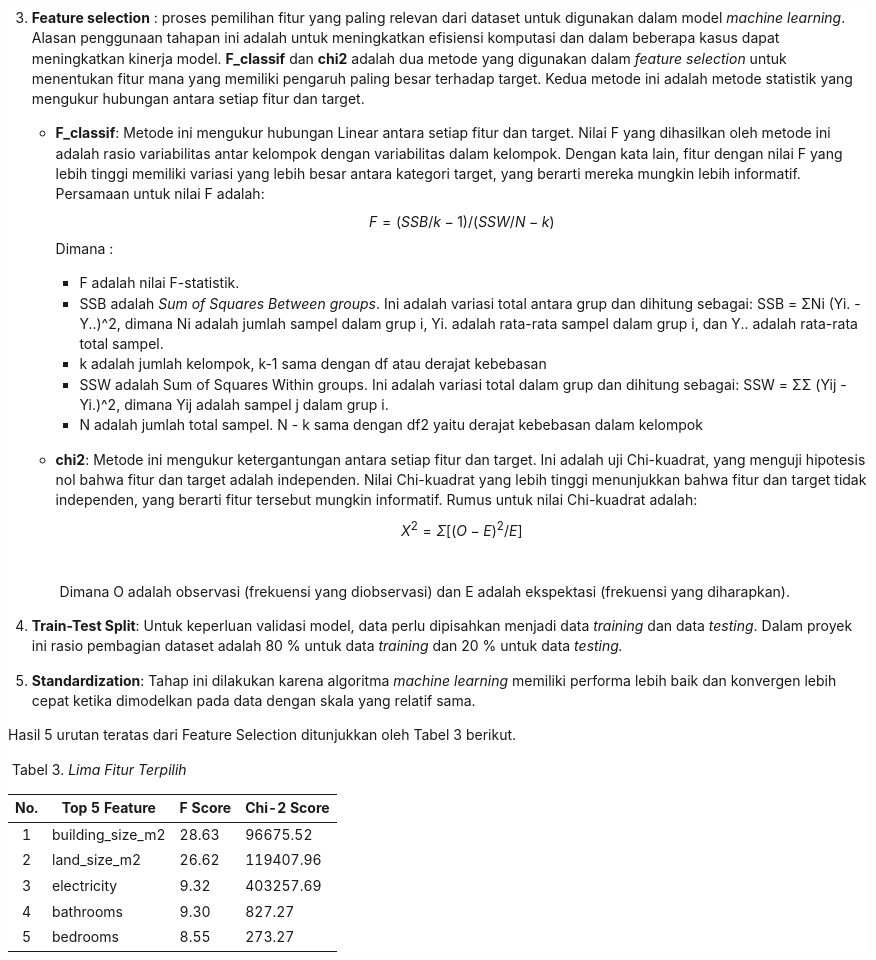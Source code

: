 3. **Feature selection** : proses pemilihan fitur yang paling relevan dari dataset untuk digunakan dalam model *machine learning*. Alasan penggunaan tahapan ini adalah untuk meningkatkan efisiensi komputasi dan dalam beberapa kasus dapat meningkatkan kinerja model. **F_classif** dan **chi2** adalah dua metode yang digunakan dalam *feature selection* untuk menentukan fitur mana yang memiliki pengaruh paling besar terhadap target. Kedua metode ini adalah metode statistik yang mengukur hubungan antara setiap fitur dan target.

   * **F_classif**: Metode ini mengukur hubungan Linear antara setiap fitur dan target. Nilai F yang dihasilkan oleh metode ini adalah rasio variabilitas antar kelompok dengan variabilitas dalam kelompok. Dengan kata lain, fitur dengan nilai F yang lebih tinggi memiliki variasi yang lebih besar antara kategori target, yang berarti mereka mungkin lebih informatif. Persamaan untuk nilai F adalah:
     $$
     F = (SSB / k-1) / (SSW / N-k)
     $$
       Dimana : 

     - F adalah nilai F-statistik.
     - SSB adalah *Sum of Squares Between groups*. Ini adalah variasi total antara grup dan dihitung sebagai: SSB = ΣNi (Yi. - Y..)^2, dimana Ni adalah jumlah sampel dalam grup i, Yi. adalah rata-rata sampel dalam grup i, dan Y.. adalah rata-rata total sampel.
     - k adalah jumlah kelompok, k-1 sama dengan df atau derajat kebebasan
     - SSW adalah Sum of Squares Within groups. Ini adalah variasi total dalam grup dan dihitung sebagai: SSW = ΣΣ (Yij - Yi.)^2, dimana Yij adalah sampel j dalam grup i.
     - N adalah jumlah total sampel. N - k sama dengan df2 yaitu derajat kebebasan dalam kelompok

   * **chi2**: Metode ini mengukur ketergantungan antara setiap fitur dan target. Ini adalah uji Chi-kuadrat, yang menguji hipotesis nol bahwa fitur dan target adalah independen. Nilai Chi-kuadrat yang lebih tinggi menunjukkan bahwa fitur dan target tidak independen, yang berarti fitur tersebut mungkin informatif. Rumus untuk nilai Chi-kuadrat adalah:
     $$
     X^2 = Σ [ (O-E)^2 / E ]
     $$
     ​																								

     ​	Dimana O adalah observasi (frekuensi yang diobservasi) dan E adalah ekspektasi (frekuensi yang diharapkan).

     

4. **Train-Test Split**: Untuk keperluan validasi model, data perlu dipisahkan menjadi data *training* dan data *testing*. Dalam proyek ini rasio pembagian dataset adalah 80 % untuk data *training* dan 20 % untuk data *testing.*

5. **Standardization**: Tahap ini dilakukan karena algoritma *machine learning* memiliki performa lebih baik dan konvergen lebih cepat ketika dimodelkan pada data dengan skala yang relatif sama.

   

Hasil 5 urutan teratas dari Feature Selection ditunjukkan oleh Tabel 3 berikut.

​																		Tabel 3. <em> Lima Fitur Terpilih</em>

| No.  | Top 5 Feature    | F Score | Chi-2 Score |
| :--: | ---------------- | ------- | ----------- |
|  1   | building_size_m2 | 28.63   | 96675.52    |
|  2   | land_size_m2     | 26.62   | 119407.96   |
|  3   | electricity      | 9.32    | 403257.69   |
|  4   | bathrooms        | 9.30    | 827.27      |
|  5   | bedrooms         | 8.55    | 273.27      |
